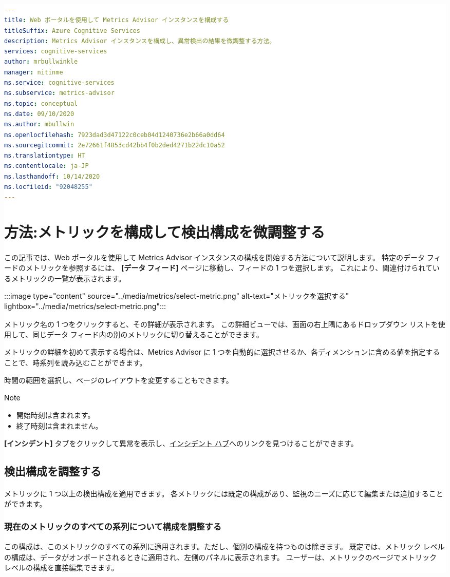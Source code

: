 ```yaml
---
title: Web ポータルを使用して Metrics Advisor インスタンスを構成する
titleSuffix: Azure Cognitive Services
description: Metrics Advisor インスタンスを構成し、異常検出の結果を微調整する方法。
services: cognitive-services
author: mrbullwinkle
manager: nitinme
ms.service: cognitive-services
ms.subservice: metrics-advisor
ms.topic: conceptual
ms.date: 09/10/2020
ms.author: mbullwin
ms.openlocfilehash: 7923dad3d47122c0ceb04d1240736e2b66a0dd64
ms.sourcegitcommit: 2e72661f4853cd42bb4f0b2ded4271b22dc10a52
ms.translationtype: HT
ms.contentlocale: ja-JP
ms.lasthandoff: 10/14/2020
ms.locfileid: "92048255"
---
```

# <a name="how-to-configure-metrics-and-fine-tune-detecting-configuration"></a>方法:メトリックを構成して検出構成を微調整する

この記事では、Web ポータルを使用して Metrics Advisor インスタンスの構成を開始する方法について説明します。 特定のデータ フィードのメトリックを参照するには、 **[データ フィード]** ページに移動し、フィードの 1 つを選択します。 これにより、関連付けられているメトリックの一覧が表示されます。

:::image type="content" source="../media/metrics/select-metric.png" alt-text="メトリックを選択する" lightbox="../media/metrics/select-metric.png":::

メトリック名の 1 つをクリックすると、その詳細が表示されます。 この詳細ビューでは、画面の右上隅にあるドロップダウン リストを使用して、同じデータ フィード内の別のメトリックに切り替えることができます。

メトリックの詳細を初めて表示する場合は、Metrics Advisor に 1 つを自動的に選択させるか、各ディメンションに含める値を指定することで、時系列を読み込むことができます。 

時間の範囲を選択し、ページのレイアウトを変更することもできます。

> [!NOTE]
> - 開始時刻は含まれます。
> - 終了時刻は含まれません。 

**[インシデント]** タブをクリックして異常を表示し、[インシデント ハブ](diagnose-incident.md)へのリンクを見つけることができます。

## <a name="tune-the-detecting-configuration"></a>検出構成を調整する

メトリックに 1 つ以上の検出構成を適用できます。 各メトリックには既定の構成があり、監視のニーズに応じて編集または追加することができます。

### <a name="tune-the-configuration-for-all-series-in-current-metric"></a>現在のメトリックのすべての系列について構成を調整する

この構成は、このメトリックのすべての系列に適用されます。ただし、個別の構成を持つものは除きます。 既定では、メトリック レベルの構成は、データがオンボードされるときに適用され、左側のパネルに表示されます。 ユーザーは、メトリックのページでメトリック レベルの構成を直接編集できます。 
